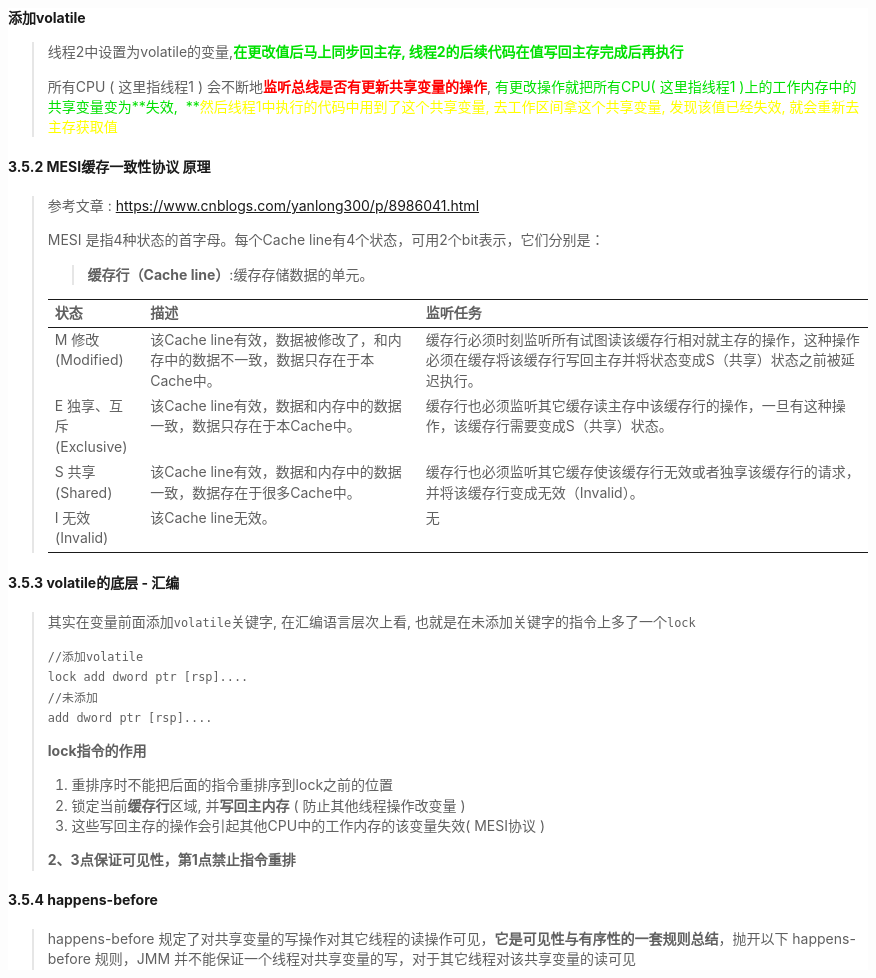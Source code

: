 
**添加volatile**

> 线程2中设置为volatile的变量,<font color="grenn">**在更改值后马上同步回主存, 线程2的后续代码在值写回主存完成后再执行**</font>
>
> 所有CPU ( 这里指线程1 ) 会不断地<font color="red">**监听总线是否有更新共享变量的操作**</font>, <font color="grenn">有更改操作就把所有CPU( 这里指线程1 )上的工作内存中的共享变量变为**失效,  **</font><font color="yellow">然后线程1中执行的代码中用到了这个共享变量, 去工作区间拿这个共享变量, 发现该值已经失效, 就会重新去主存获取值</font>

#### 3.5.2 MESI缓存一致性协议 原理

> 参考文章 : https://www.cnblogs.com/yanlong300/p/8986041.html
>
> MESI 是指4种状态的首字母。每个Cache line有4个状态，可用2个bit表示，它们分别是：
>
> > **缓存行（Cache line）**:缓存存储数据的单元。
>
> | 状态                     | 描述                                                         | 监听任务                                                     |
> | :----------------------- | :----------------------------------------------------------- | :----------------------------------------------------------- |
> | M 修改 (Modified)        | 该Cache line有效，数据被修改了，和内存中的数据不一致，数据只存在于本Cache中。 | 缓存行必须时刻监听所有试图读该缓存行相对就主存的操作，这种操作必须在缓存将该缓存行写回主存并将状态变成S（共享）状态之前被延迟执行。 |
> | E 独享、互斥 (Exclusive) | 该Cache line有效，数据和内存中的数据一致，数据只存在于本Cache中。 | 缓存行也必须监听其它缓存读主存中该缓存行的操作，一旦有这种操作，该缓存行需要变成S（共享）状态。 |
> | S 共享 (Shared)          | 该Cache line有效，数据和内存中的数据一致，数据存在于很多Cache中。 | 缓存行也必须监听其它缓存使该缓存行无效或者独享该缓存行的请求，并将该缓存行变成无效（Invalid）。 |
> | I 无效 (Invalid)         | 该Cache line无效。                                           | 无                                                           |

#### 3.5.3 volatile的底层 - 汇编

> 其实在变量前面添加`volatile`关键字, 在汇编语言层次上看, 也就是在未添加关键字的指令上多了一个`lock`
>
> ```
> //添加volatile
> lock add dword ptr [rsp]....
> //未添加
> add dword ptr [rsp]....
> ```
>
> **lock指令的作用**
>
> 1. 重排序时不能把后面的指令重排序到lock之前的位置
> 2. 锁定当前**缓存行**区域, 并**写回主内存** ( 防止其他线程操作改变量 )
> 3. 这些写回主存的操作会引起其他CPU中的工作内存的该变量失效( MESI协议 )
>
> **2、3点保证可见性，第1点禁止指令重排**

#### 3.5.4  **happens-before**

> happens-before 规定了对共享变量的写操作对其它线程的读操作可见，**它是可见性与有序性的一套规则总结**，抛开以下 happens-before 规则，JMM 并不能保证一个线程对共享变量的写，对于其它线程对该共享变量的读可见
